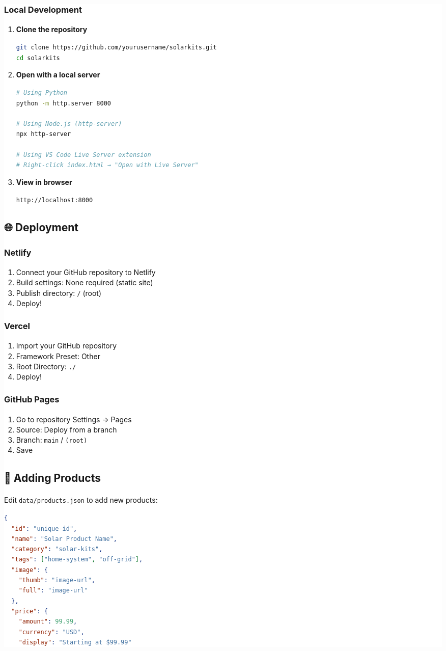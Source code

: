 ### Local Development

1. **Clone the repository**
   ```bash
   git clone https://github.com/yourusername/solarkits.git
   cd solarkits
   ```

2. **Open with a local server**
   ```bash
   # Using Python
   python -m http.server 8000

   # Using Node.js (http-server)
   npx http-server

   # Using VS Code Live Server extension
   # Right-click index.html → "Open with Live Server"
   ```

3. **View in browser**
   ```
   http://localhost:8000
   ```

## 🌐 Deployment

### Netlify

1. Connect your GitHub repository to Netlify
2. Build settings: None required (static site)
3. Publish directory: `/` (root)
4. Deploy!

### Vercel

1. Import your GitHub repository
2. Framework Preset: Other
3. Root Directory: `./`
4. Deploy!

### GitHub Pages

1. Go to repository Settings → Pages
2. Source: Deploy from a branch
3. Branch: `main` / `(root)`
4. Save

## 📝 Adding Products

Edit `data/products.json` to add new products:

```json
{
  "id": "unique-id",
  "name": "Solar Product Name",
  "category": "solar-kits",
  "tags": ["home-system", "off-grid"],
  "image": {
    "thumb": "image-url",
    "full": "image-url"
  },
  "price": {
    "amount": 99.99,
    "currency": "USD",
    "display": "Starting at $99.99"
```